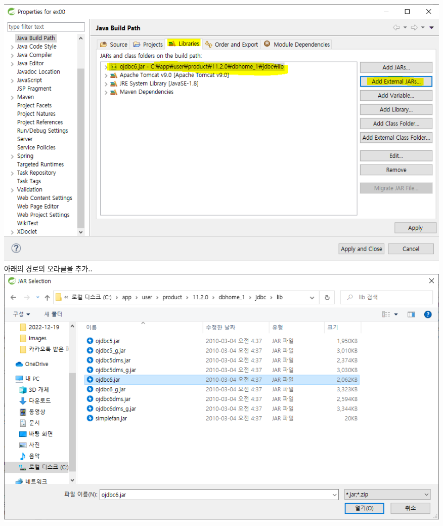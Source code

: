 <img src="images\2022-12-20\오라클 경로 열기.PNG" width="100%" height="80%" alt="실행코드" text-align: center></img>
아래의 경로의 오라클을 추가..
<img src="images\2022-12-20\오라클 경로.PNG" width="100%" height="80%" alt="실행코드" text-align: center></img>